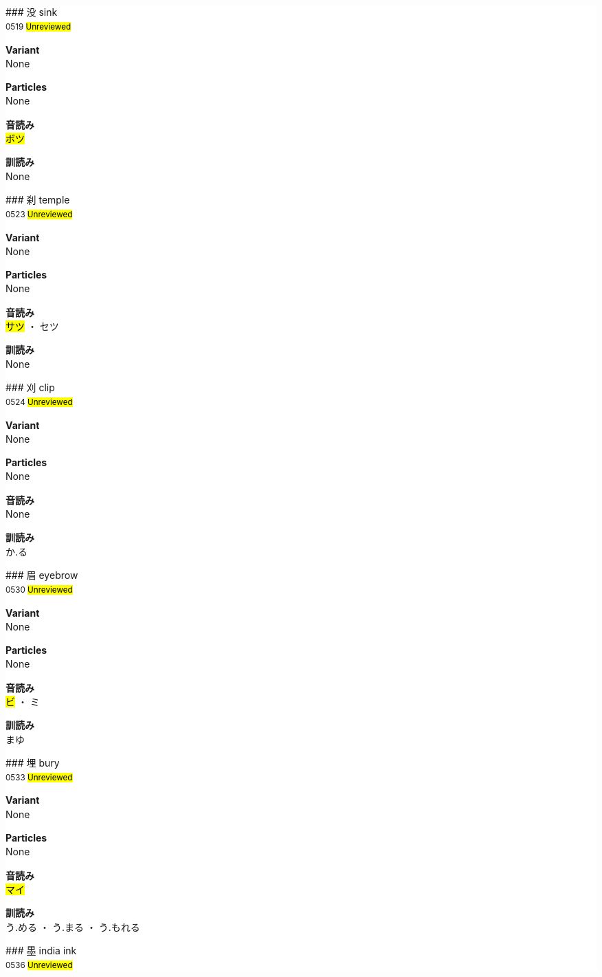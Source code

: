 <div class="kanji-wrapper" markdown>### <span class="kanji"><span>没</span></span> <span class="kanji-details">sink <br><small>0519 <mark class="cited">Unreviewed</mark></small></span></div>

<div class="grid cards grid--kanji">
<p class="card"><strong>Variant</strong><br> <span class="faded">None</span></p>
<p class="card"><strong>Particles</strong><br> <span class="faded">None</span></p>
<p class="card"><strong class="japanese">音読み</strong><br> <span class="japanese"><mark class="critic">ボツ</mark></span></p>
<p class="card"><strong class="japanese">訓読み</strong><br> <span class="faded">None</span></p>
</div>

<div class="kanji-wrapper" markdown>### <span class="kanji"><span>刹</span></span> <span class="kanji-details">temple <br><small>0523 <mark class="cited">Unreviewed</mark></small></span></div>

<div class="grid cards grid--kanji">
<p class="card"><strong>Variant</strong><br> <span class="faded">None</span></p>
<p class="card"><strong>Particles</strong><br> <span class="faded">None</span></p>
<p class="card"><strong class="japanese">音読み</strong><br> <span class="japanese"><mark class="critic">サツ</mark> ・ セツ</span></p>
<p class="card"><strong class="japanese">訓読み</strong><br> <span class="faded">None</span></p>
</div>

<div class="kanji-wrapper" markdown>### <span class="kanji"><span>刈</span></span> <span class="kanji-details">clip <br><small>0524 <mark class="cited">Unreviewed</mark></small></span></div>

<div class="grid cards grid--kanji">
<p class="card"><strong>Variant</strong><br> <span class="faded">None</span></p>
<p class="card"><strong>Particles</strong><br> <span class="faded">None</span></p>
<p class="card"><strong class="japanese">音読み</strong><br> <span class="faded">None</span></p>
<p class="card"><strong class="japanese">訓読み</strong><br> <span class="japanese">か.る</span></p>
</div>

<div class="kanji-wrapper" markdown>### <span class="kanji"><span>眉</span></span> <span class="kanji-details">eyebrow <br><small>0530 <mark class="cited">Unreviewed</mark></small></span></div>

<div class="grid cards grid--kanji">
<p class="card"><strong>Variant</strong><br> <span class="faded">None</span></p>
<p class="card"><strong>Particles</strong><br> <span class="faded">None</span></p>
<p class="card"><strong class="japanese">音読み</strong><br> <span class="japanese"><mark class="critic">ビ</mark> ・ ミ</span></p>
<p class="card"><strong class="japanese">訓読み</strong><br> <span class="japanese">まゆ</span></p>
</div>

<div class="kanji-wrapper" markdown>### <span class="kanji"><span>埋</span></span> <span class="kanji-details">bury <br><small>0533 <mark class="cited">Unreviewed</mark></small></span></div>

<div class="grid cards grid--kanji">
<p class="card"><strong>Variant</strong><br> <span class="faded">None</span></p>
<p class="card"><strong>Particles</strong><br> <span class="faded">None</span></p>
<p class="card"><strong class="japanese">音読み</strong><br> <span class="japanese"><mark class="critic">マイ</mark></span></p>
<p class="card"><strong class="japanese">訓読み</strong><br> <span class="japanese">う.める ・ う.まる ・ う.もれる</span></p>
</div>

<div class="kanji-wrapper" markdown>### <span class="kanji"><span>墨</span></span> <span class="kanji-details">india ink <br><small>0536 <mark class="cited">Unreviewed</mark></small></span></div>
